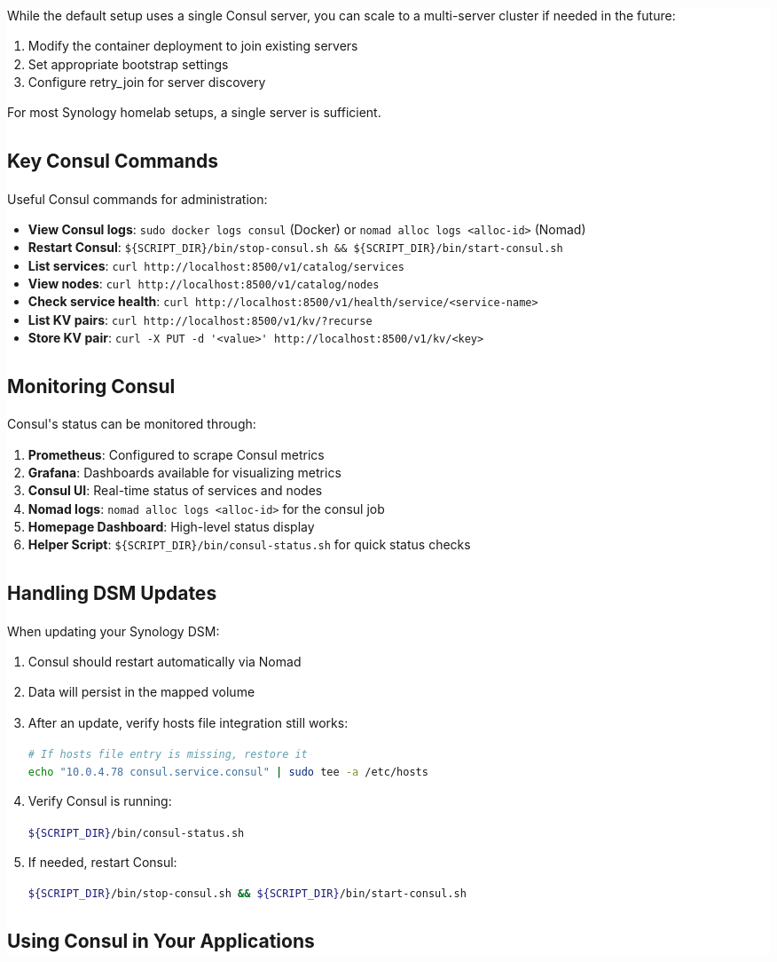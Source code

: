 While the default setup uses a single Consul server, you can scale to a multi-server cluster if needed in the future:

1. Modify the container deployment to join existing servers
2. Set appropriate bootstrap settings
3. Configure retry_join for server discovery

For most Synology homelab setups, a single server is sufficient.

## Key Consul Commands

Useful Consul commands for administration:

- **View Consul logs**: `sudo docker logs consul` (Docker) or `nomad alloc logs <alloc-id>` (Nomad)
- **Restart Consul**: `${SCRIPT_DIR}/bin/stop-consul.sh && ${SCRIPT_DIR}/bin/start-consul.sh`
- **List services**: `curl http://localhost:8500/v1/catalog/services`
- **View nodes**: `curl http://localhost:8500/v1/catalog/nodes`
- **Check service health**: `curl http://localhost:8500/v1/health/service/<service-name>`
- **List KV pairs**: `curl http://localhost:8500/v1/kv/?recurse`
- **Store KV pair**: `curl -X PUT -d '<value>' http://localhost:8500/v1/kv/<key>`

## Monitoring Consul

Consul's status can be monitored through:

1. **Prometheus**: Configured to scrape Consul metrics
2. **Grafana**: Dashboards available for visualizing metrics
3. **Consul UI**: Real-time status of services and nodes
4. **Nomad logs**: `nomad alloc logs <alloc-id>` for the consul job
5. **Homepage Dashboard**: High-level status display
6. **Helper Script**: `${SCRIPT_DIR}/bin/consul-status.sh` for quick status checks

## Handling DSM Updates

When updating your Synology DSM:

1. Consul should restart automatically via Nomad
2. Data will persist in the mapped volume
3. After an update, verify hosts file integration still works:
   ```bash
   # If hosts file entry is missing, restore it
   echo "10.0.4.78 consul.service.consul" | sudo tee -a /etc/hosts
   ```

4. Verify Consul is running:
   ```bash
   ${SCRIPT_DIR}/bin/consul-status.sh
   ```

5. If needed, restart Consul:
   ```bash
   ${SCRIPT_DIR}/bin/stop-consul.sh && ${SCRIPT_DIR}/bin/start-consul.sh
   ```

## Using Consul in Your Applications
